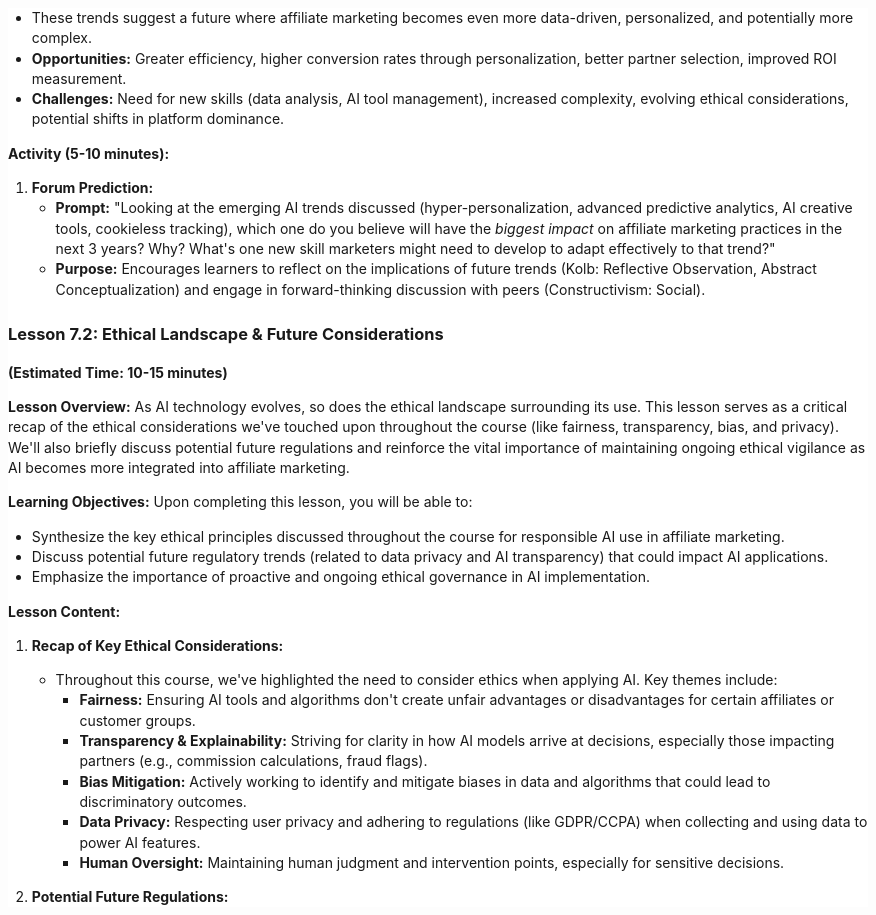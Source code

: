   * These trends suggest a future where affiliate marketing becomes even more data-driven, personalized, and potentially more complex.    
   * **Opportunities:** Greater efficiency, higher conversion rates through personalization, better partner selection, improved ROI measurement.    
   * **Challenges:** Need for new skills (data analysis, AI tool management), increased complexity, evolving ethical considerations, potential shifts in platform dominance.

**Activity (5-10 minutes):**

1. **Forum Prediction:**  
   * **Prompt:** "Looking at the emerging AI trends discussed (hyper-personalization, advanced predictive analytics, AI creative tools, cookieless tracking), which one do you believe will have the *biggest impact* on affiliate marketing practices in the next 3 years? Why? What's one new skill marketers might need to develop to adapt effectively to that trend?"    
   * **Purpose:** Encourages learners to reflect on the implications of future trends (Kolb: Reflective Observation, Abstract Conceptualization) and engage in forward-thinking discussion with peers (Constructivism: Social).  

### **Lesson 7.2: Ethical Landscape & Future Considerations**

**(Estimated Time: 10-15 minutes)**

**Lesson Overview:** As AI technology evolves, so does the ethical landscape surrounding its use. This lesson serves as a critical recap of the ethical considerations we've touched upon throughout the course (like fairness, transparency, bias, and privacy). We'll also briefly discuss potential future regulations and reinforce the vital importance of maintaining ongoing ethical vigilance as AI becomes more integrated into affiliate marketing.  

**Learning Objectives:** Upon completing this lesson, you will be able to:

* Synthesize the key ethical principles discussed throughout the course for responsible AI use in affiliate marketing.  
* Discuss potential future regulatory trends (related to data privacy and AI transparency) that could impact AI applications.  
* Emphasize the importance of proactive and ongoing ethical governance in AI implementation.

**Lesson Content:**

1. **Recap of Key Ethical Considerations:**

   * Throughout this course, we've highlighted the need to consider ethics when applying AI. Key themes include:  
     * **Fairness:** Ensuring AI tools and algorithms don't create unfair advantages or disadvantages for certain affiliates or customer groups.  
     * **Transparency & Explainability:** Striving for clarity in how AI models arrive at decisions, especially those impacting partners (e.g., commission calculations, fraud flags).  
     * **Bias Mitigation:** Actively working to identify and mitigate biases in data and algorithms that could lead to discriminatory outcomes.  
     * **Data Privacy:** Respecting user privacy and adhering to regulations (like GDPR/CCPA) when collecting and using data to power AI features.    
     * **Human Oversight:** Maintaining human judgment and intervention points, especially for sensitive decisions.  
2. **Potential Future Regulations:**
